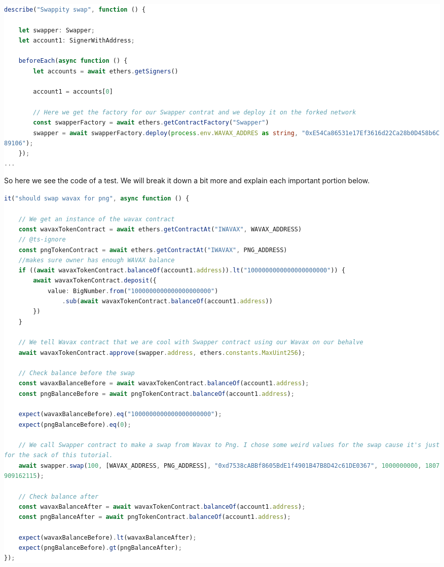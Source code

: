 ```ts
describe("Swappity swap", function () {

    let swapper: Swapper;
    let account1: SignerWithAddress;

    beforeEach(async function () {
        let accounts = await ethers.getSigners()

        account1 = accounts[0]

        // Here we get the factory for our Swapper contrat and we deploy it on the forked network
        const swapperFactory = await ethers.getContractFactory("Swapper")
        swapper = await swapperFactory.deploy(process.env.WAVAX_ADDRES as string, "0xE54Ca86531e17Ef3616d22Ca28b0D458b6C89106");
    });
...
 ```

So here we see the code of a test. We will break it down a bit more and explain each important portion below.

```ts
it("should swap wavax for png", async function () {

    // We get an instance of the wavax contract
    const wavaxTokenContract = await ethers.getContractAt("IWAVAX", WAVAX_ADDRESS)
    // @ts-ignore
    const pngTokenContract = await ethers.getContractAt("IWAVAX", PNG_ADDRESS)
    //makes sure owner has enough WAVAX balance
    if ((await wavaxTokenContract.balanceOf(account1.address)).lt("1000000000000000000000")) {
        await wavaxTokenContract.deposit({
            value: BigNumber.from("1000000000000000000000")
                .sub(await wavaxTokenContract.balanceOf(account1.address))
        })
    }

    // We tell Wavax contract that we are cool with Swapper contract using our Wavax on our behalve
    await wavaxTokenContract.approve(swapper.address, ethers.constants.MaxUint256);

    // Check balance before the swap
    const wavaxBalanceBefore = await wavaxTokenContract.balanceOf(account1.address);
    const pngBalanceBefore = await pngTokenContract.balanceOf(account1.address);

    expect(wavaxBalanceBefore).eq("1000000000000000000000");
    expect(pngBalanceBefore).eq(0);

    // We call Swapper contract to make a swap from Wavax to Png. I chose some weird values for the swap cause it's just for the sack of this tutorial.
    await swapper.swap(100, [WAVAX_ADDRESS, PNG_ADDRESS], "0xd7538cABBf8605BdE1f4901B47B8D42c61DE0367", 1000000000, 1807909162115);

    // Check balance after
    const wavaxBalanceAfter = await wavaxTokenContract.balanceOf(account1.address);
    const pngBalanceAfter = await pngTokenContract.balanceOf(account1.address);

    expect(wavaxBalanceBefore).lt(wavaxBalanceAfter);
    expect(pngBalanceBefore).gt(pngBalanceAfter);
});
```
